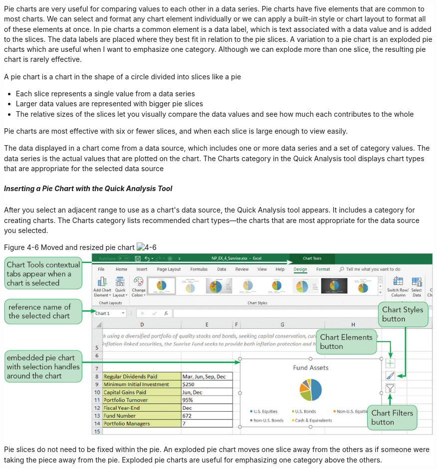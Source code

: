 Pie charts are very useful for comparing values to each other in a data series. Pie charts have five elements that are common to most charts. We can select and format any chart element individually or we can apply a built-in style or chart layout to format all of these elements at once. In pie charts a common element is a data label, which is text associated with a data value and is added to the slices. The data labels are placed where they best fit in relation to the pie slices. A variation to a pie chart is an exploded pie charts which are useful when I want to emphasize one category. Although we can explode more than one slice, the resulting pie chart is rarely effective.

A pie chart is a chart in the shape of a circle divided into slices like a pie

*   Each slice represents a single value from a data series
*   Larger data values are represented with bigger pie slices
*   The relative sizes of the slices let you visually compare the data values and see how much each contributes to the whole

Pie charts are most effective with six or fewer slices, and when each slice is large enough to view easily.

The data displayed in a chart come from a data source, which includes one or more data series and a set of category values. The data series is the actual values that are plotted on the chart. The Charts category in the Quick Analysis tool displays chart types that are appropriate for the selected data source

##### Inserting a Pie Chart with the Quick Analysis Tool

After you select an adjacent range to use as a chart's data source, the Quick Analysis tool appears. It includes a category for creating charts. The Charts category lists recommended chart types—the charts that are most appropriate for the data source you selected.

Figure 4-6 Moved and resized pie chart ![4-6](https://canvas.sbcc.edu/courses/33499/files/14516536/download?wrap=1)
![Figure 4-6 Moved and resized pie chart](../images/modules/M04/Figure%204-6.png)


Pie slices do not need to be fixed within the pie. An exploded pie chart moves one slice away from the others as if someone were taking the piece away from the pie. Exploded pie charts are useful for emphasizing one category above the others.
